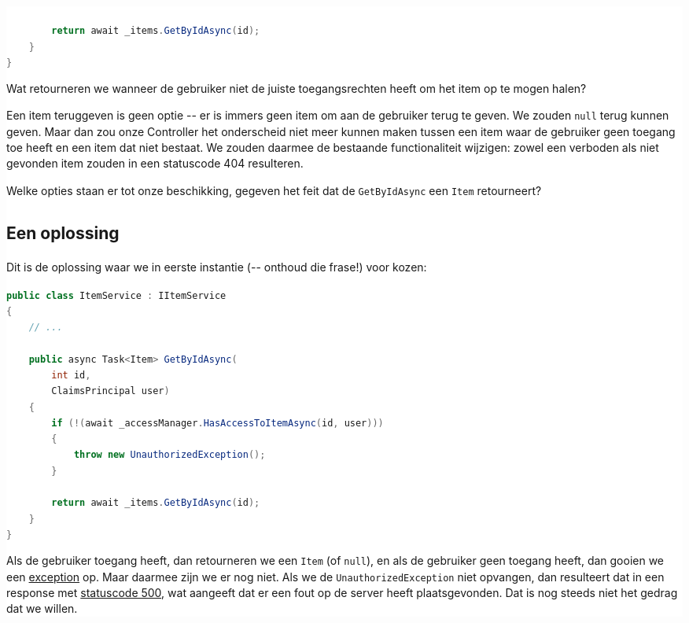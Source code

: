 ```cs
        
        return await _items.GetByIdAsync(id);
    }
}
```


Wat retourneren we wanneer de gebruiker niet de juiste toegangsrechten heeft om het item op te mogen halen? 


Een item teruggeven is geen optie -- er is immers geen item om aan de gebruiker terug te geven. We zouden `null` terug kunnen geven. Maar dan zou onze Controller het onderscheid niet meer kunnen maken tussen een item waar de gebruiker geen toegang toe heeft en een item dat niet bestaat. We zouden daarmee de bestaande functionaliteit wijzigen: zowel een verboden als niet gevonden item zouden in een statuscode 404 resulteren.


Welke opties staan er tot onze beschikking, gegeven het feit dat de `GetByIdAsync` een `Item` retourneert?


## Een oplossing


Dit is de oplossing waar we in eerste instantie (-- onthoud die frase!) voor kozen:


```cs
public class ItemService : IItemService
{
    // ...

    public async Task<Item> GetByIdAsync(
        int id, 
        ClaimsPrincipal user)
    {
        if (!(await _accessManager.HasAccessToItemAsync(id, user)))
        {
            throw new UnauthorizedException();
        }
        
        return await _items.GetByIdAsync(id);
    }
}
```


Als de gebruiker toegang heeft, dan retourneren we een `Item` (of `null`), en als de gebruiker geen toegang heeft, dan gooien we een [exception](https://learn.microsoft.com/en-us/dotnet/csharp/fundamentals/exceptions/ "'Exceptions and Exception Handling', Microsoft documentatie") op. Maar daarmee zijn we er nog niet. Als we de `UnauthorizedException` niet opvangen, dan resulteert dat in een response met [statuscode 500](https://developer.mozilla.org/en-US/docs/Web/HTTP/Status/500 "'500 Internal Server Error', MDN web docs"), wat aangeeft dat er een fout op de server heeft plaatsgevonden. Dat is nog steeds niet het gedrag dat we willen.
